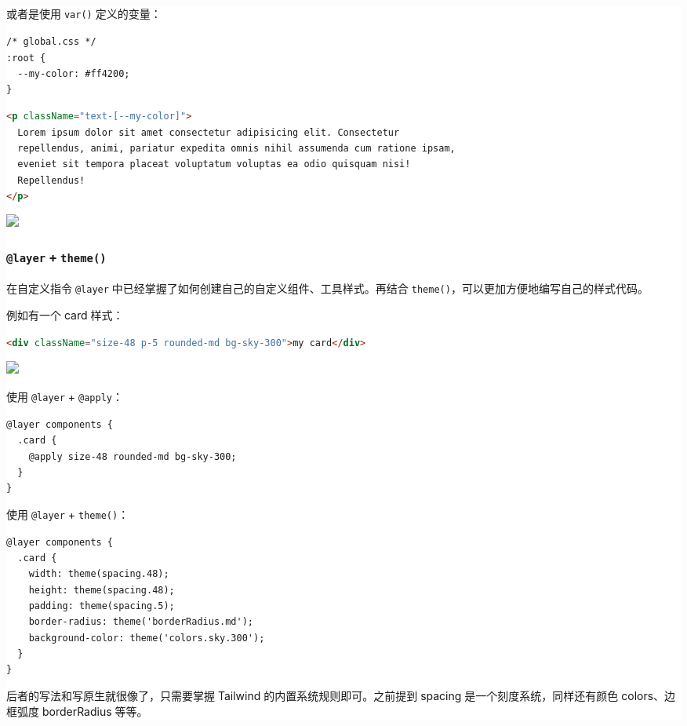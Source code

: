 或者是使用 `var()` 定义的变量：

```html
/* global.css */
:root {
  --my-color: #ff4200;
}
```

```html
<p className="text-[--my-color]">
  Lorem ipsum dolor sit amet consectetur adipisicing elit. Consectetur
  repellendus, animi, pariatur expedita omnis nihil assumenda cum ratione ipsam,
  eveniet sit tempora placeat voluptatum voluptas ea odio quisquam nisi!
  Repellendus!
</p>
```

![](https://cdn.nlark.com/yuque/0/2025/jpeg/8379512/1736841294996-074a8240-b6b8-4257-b8bf-3c31bd1d63ff.jpeg)

### `@layer` + `theme()`
在自定义指令 `@layer` 中已经掌握了如何创建自己的自定义组件、工具样式。再结合 `theme()`，可以更加方便地编写自己的样式代码。

例如有一个 card 样式：

```html
<div className="size-48 p-5 rounded-md bg-sky-300">my card</div>
```

![](https://cdn.nlark.com/yuque/0/2025/jpeg/8379512/1736841295002-c097d212-fdb7-46bd-860e-199e7e764791.jpeg)

使用 `@layer` + `@apply`：

```html
@layer components {
  .card {
    @apply size-48 rounded-md bg-sky-300;
  }
}
```

使用 `@layer` + `theme()`：

```html
@layer components {
  .card {
    width: theme(spacing.48);
    height: theme(spacing.48);
    padding: theme(spacing.5);
    border-radius: theme('borderRadius.md');
    background-color: theme('colors.sky.300');
  }
}
```

后者的写法和写原生就很像了，只需要掌握 Tailwind 的内置系统规则即可。之前提到 spacing 是一个刻度系统，同样还有颜色 colors、边框弧度 borderRadius 等等。
